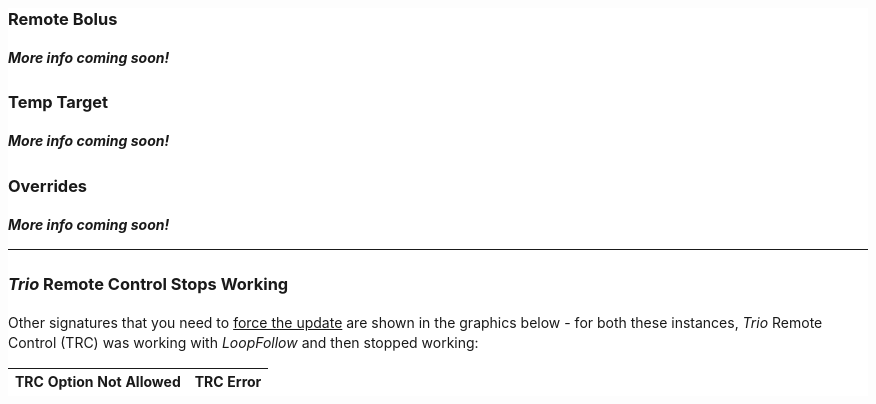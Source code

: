 ### Remote Bolus

***More info coming soon!***

### Temp Target

***More info coming soon!***

### Overrides

***More info coming soon!***

- - -


### *Trio* Remote Control Stops Working

Other signatures that you need to [force the update](#update-profile) are shown in the graphics below - for both these instances, *Trio* Remote Control (TRC) was working with *LoopFollow* and then stopped working:

| TRC Option Not Allowed | TRC Error |
|:-:|:-:|